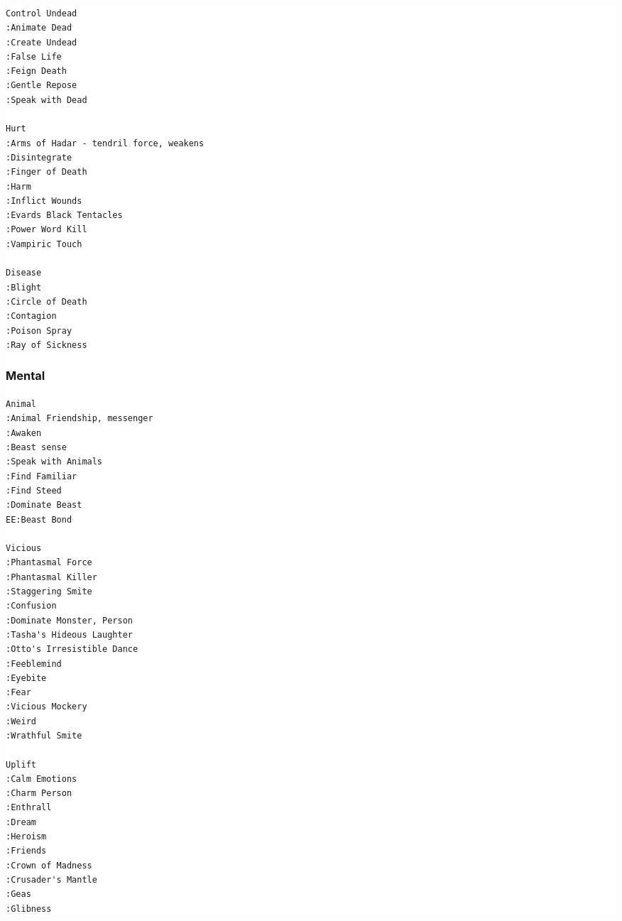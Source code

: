     Control Undead
    :Animate Dead
    :Create Undead
    :False Life
    :Feign Death
    :Gentle Repose
    :Speak with Dead

    Hurt
    :Arms of Hadar - tendril force, weakens
    :Disintegrate
    :Finger of Death
    :Harm
    :Inflict Wounds
    :Evards Black Tentacles
    :Power Word Kill
    :Vampiric Touch
    
    Disease
    :Blight
    :Circle of Death
    :Contagion
    :Poison Spray
    :Ray of Sickness

### Mental

    Animal
    :Animal Friendship, messenger
    :Awaken
    :Beast sense
    :Speak with Animals
    :Find Familiar
    :Find Steed
    :Dominate Beast
    EE:Beast Bond

    Vicious
    :Phantasmal Force
    :Phantasmal Killer
    :Staggering Smite
    :Confusion
    :Dominate Monster, Person
    :Tasha's Hideous Laughter
    :Otto's Irresistible Dance
    :Feeblemind
    :Eyebite
    :Fear
    :Vicious Mockery
    :Weird
    :Wrathful Smite

    Uplift
    :Calm Emotions
    :Charm Person
    :Enthrall
    :Dream
    :Heroism
    :Friends
    :Crown of Madness
    :Crusader's Mantle
    :Geas
    :Glibness
